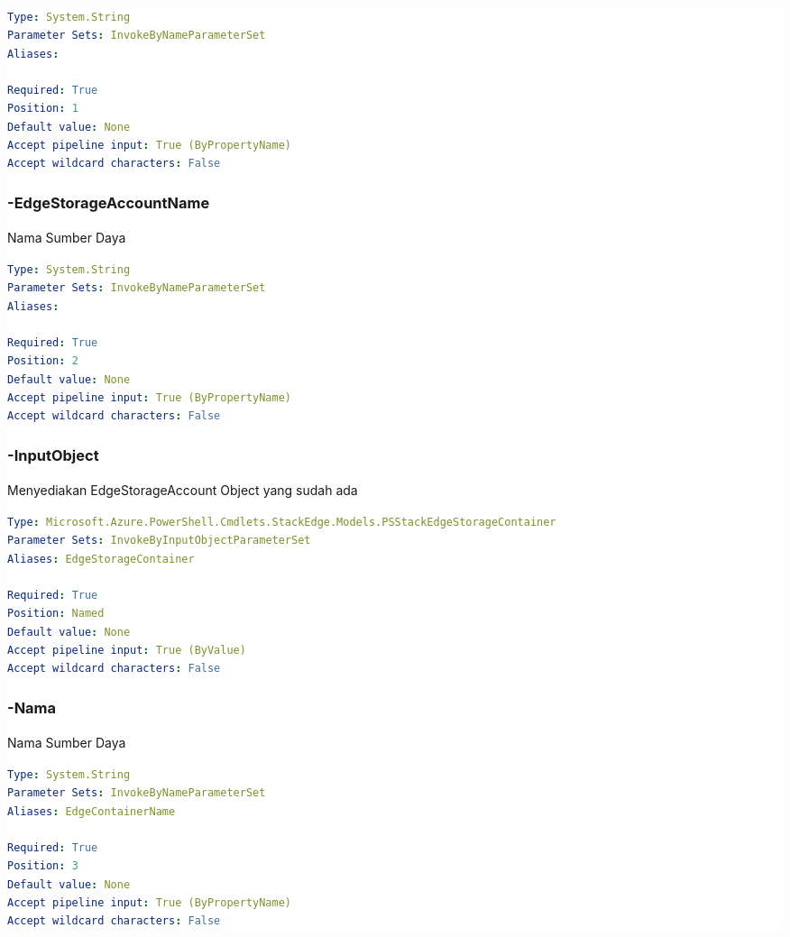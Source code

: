 ```yaml
Type: System.String
Parameter Sets: InvokeByNameParameterSet
Aliases:

Required: True
Position: 1
Default value: None
Accept pipeline input: True (ByPropertyName)
Accept wildcard characters: False
```

### -EdgeStorageAccountName
Nama Sumber Daya

```yaml
Type: System.String
Parameter Sets: InvokeByNameParameterSet
Aliases:

Required: True
Position: 2
Default value: None
Accept pipeline input: True (ByPropertyName)
Accept wildcard characters: False
```

### -InputObject
Menyediakan EdgeStorageAccount Object yang sudah ada

```yaml
Type: Microsoft.Azure.PowerShell.Cmdlets.StackEdge.Models.PSStackEdgeStorageContainer
Parameter Sets: InvokeByInputObjectParameterSet
Aliases: EdgeStorageContainer

Required: True
Position: Named
Default value: None
Accept pipeline input: True (ByValue)
Accept wildcard characters: False
```

### -Nama
Nama Sumber Daya

```yaml
Type: System.String
Parameter Sets: InvokeByNameParameterSet
Aliases: EdgeContainerName

Required: True
Position: 3
Default value: None
Accept pipeline input: True (ByPropertyName)
Accept wildcard characters: False
```
